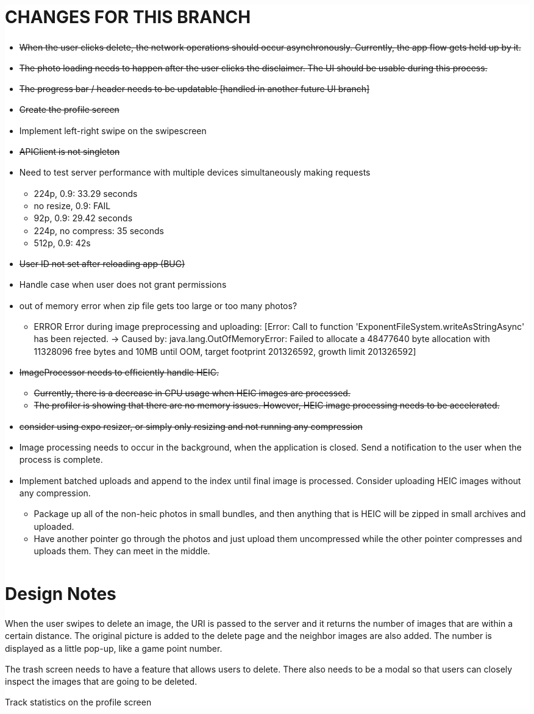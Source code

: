 # CHANGES FOR THIS BRANCH
- ~~When the user clicks delete, the network operations should occur asynchronously. Currently, the app flow gets held up by it.~~
- ~~The photo loading needs to happen after the user clicks the disclaimer. The UI should be usable during this process.~~
- ~~The progress bar / header needs to be updatable [handled in another future UI branch]~~
- ~~Create the profile screen~~
- Implement left-right swipe on the swipescreen
- ~~APIClient is not singleton~~
- Need to test server performance with multiple devices simultaneously making requests
  - 224p, 0.9: 33.29 seconds
  - no resize, 0.9: FAIL
  - 92p, 0.9: 29.42 seconds
  - 224p, no compress: 35 seconds
  - 512p, 0.9: 42s
- ~~User ID not set after reloading app (BUG)~~
- Handle case when user does not grant permissions
- out of memory error when zip file gets too large or too many photos?
  -  ERROR  Error during image preprocessing and uploading: [Error: Call to function 'ExponentFileSystem.writeAsStringAsync' has been rejected.
→   Caused by: java.lang.OutOfMemoryError: Failed to allocate a 48477640 byte allocation with 11328096 free bytes and 10MB until OOM, target footprint 201326592, growth limit 201326592]

- ~~ImageProcessor needs to efficiently handle HEIC.~~
  - ~~Currently, there is a decrease in CPU usage when HEIC images are processed.~~
  - ~~The profiler is showing that there are no memory issues. However, HEIC image processing needs to be accelerated.~~
- ~~consider using expo resizer, or simply only resizing and not running any compression~~
  
- Image processing needs to occur in the background, when the application is closed. Send a notification to the user when the process is complete.
- Implement batched uploads and append to the index until final image is processed. Consider uploading HEIC images without any compression.
  - Package up all of the non-heic photos in small bundles, and then anything that is HEIC will be zipped in small archives and uploaded.
  - Have another pointer go through the photos and just upload them uncompressed while the other pointer compresses and uploads them. They can meet in the middle.


# Design Notes

When the user swipes to delete an image, the URI is passed to the server and it returns the number of images that are within a certain distance. The original picture is added to the delete page and the neighbor images are also added. The number is displayed as a little pop-up, like a game point number.

The trash screen needs to have a feature that allows users to delete. There also needs to be a modal so that users can closely inspect the images that are going to be deleted.

Track statistics on the profile screen
